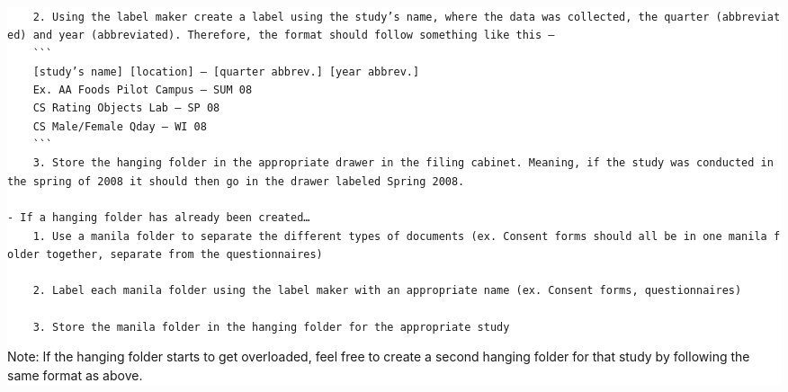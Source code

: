 	    2. Using the label maker create a label using the study’s name, where the data was collected, the quarter (abbreviated) and year (abbreviated). Therefore, the format should follow something like this –
		```
		[study’s name] [location] – [quarter abbrev.] [year abbrev.]
		Ex. AA Foods Pilot Campus – SUM 08
		CS Rating Objects Lab – SP 08
		CS Male/Female Qday – WI 08
		```
	    3. Store the hanging folder in the appropriate drawer in the filing cabinet. Meaning, if the study was conducted in the spring of 2008 it should then go in the drawer labeled Spring 2008.

	- If a hanging folder has already been created…
		1. Use a manila folder to separate the different types of documents (ex. Consent forms should all be in one manila folder together, separate from the questionnaires)

		2. Label each manila folder using the label maker with an appropriate name (ex. Consent forms, questionnaires)

		3. Store the manila folder in the hanging folder for the appropriate study

Note: If the hanging folder starts to get overloaded, feel free to create a second hanging folder for that study by following the same format as above.